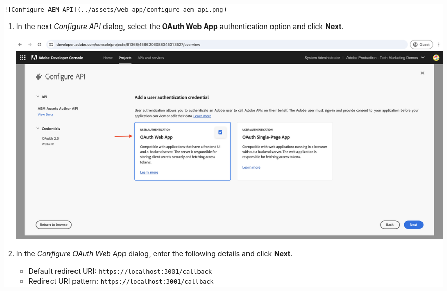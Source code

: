     ![Configure AEM API](../assets/web-app/configure-aem-api.png)

1. In the next _Configure API_ dialog, select the **OAuth Web App** authentication option and click **Next**.

    ![Configure OAuth Web App](../assets/web-app/configure-oauth-web-app.png)

1. In the _Configure OAuth Web App_ dialog, enter the following details and click **Next**.
    - Default redirect URI: `https://localhost:3001/callback`
    - Redirect URI pattern: `https://localhost:3001/callback`
